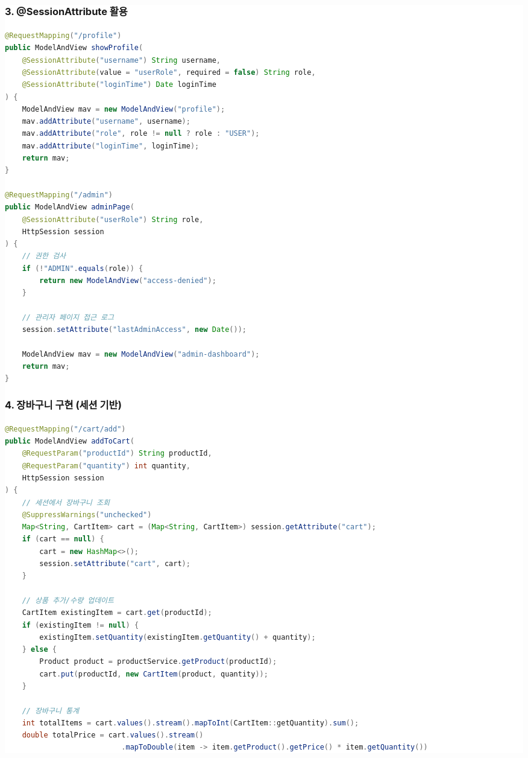 ### 3. @SessionAttribute 활용

```java
@RequestMapping("/profile")
public ModelAndView showProfile(
    @SessionAttribute("username") String username,
    @SessionAttribute(value = "userRole", required = false) String role,
    @SessionAttribute("loginTime") Date loginTime
) {
    ModelAndView mav = new ModelAndView("profile");
    mav.addAttribute("username", username);
    mav.addAttribute("role", role != null ? role : "USER");
    mav.addAttribute("loginTime", loginTime);
    return mav;
}

@RequestMapping("/admin")
public ModelAndView adminPage(
    @SessionAttribute("userRole") String role,
    HttpSession session
) {
    // 권한 검사
    if (!"ADMIN".equals(role)) {
        return new ModelAndView("access-denied");
    }
    
    // 관리자 페이지 접근 로그
    session.setAttribute("lastAdminAccess", new Date());
    
    ModelAndView mav = new ModelAndView("admin-dashboard");
    return mav;
}
```

### 4. 장바구니 구현 (세션 기반)

```java
@RequestMapping("/cart/add")
public ModelAndView addToCart(
    @RequestParam("productId") String productId,
    @RequestParam("quantity") int quantity,
    HttpSession session
) {
    // 세션에서 장바구니 조회
    @SuppressWarnings("unchecked")
    Map<String, CartItem> cart = (Map<String, CartItem>) session.getAttribute("cart");
    if (cart == null) {
        cart = new HashMap<>();
        session.setAttribute("cart", cart);
    }
    
    // 상품 추가/수량 업데이트
    CartItem existingItem = cart.get(productId);
    if (existingItem != null) {
        existingItem.setQuantity(existingItem.getQuantity() + quantity);
    } else {
        Product product = productService.getProduct(productId);
        cart.put(productId, new CartItem(product, quantity));
    }
    
    // 장바구니 통계
    int totalItems = cart.values().stream().mapToInt(CartItem::getQuantity).sum();
    double totalPrice = cart.values().stream()
                           .mapToDouble(item -> item.getProduct().getPrice() * item.getQuantity())
```